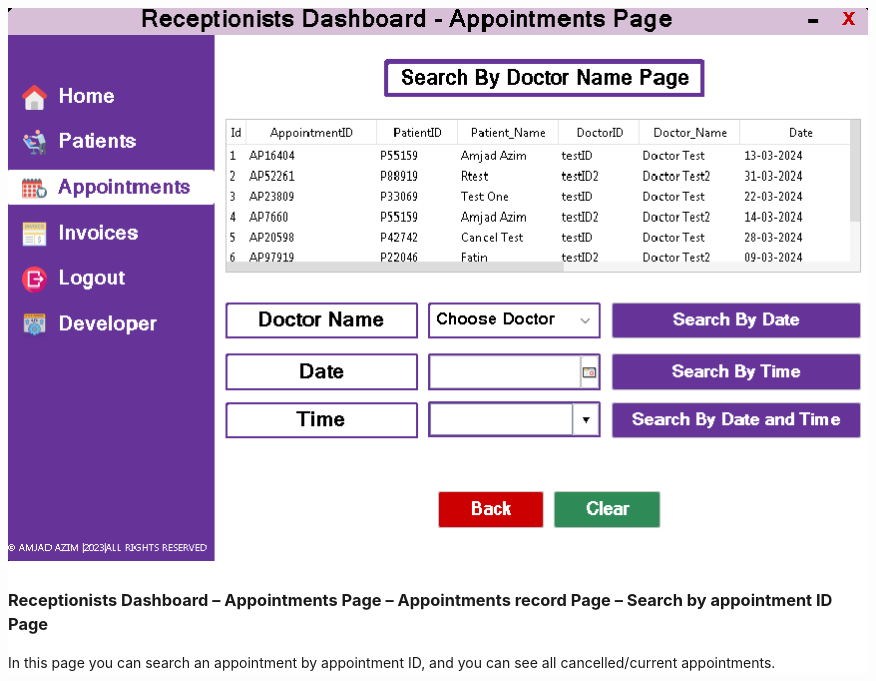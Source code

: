 ![Supervisors Dashboard](/Screenshots/Receptionists%20Dashboard%20-%20Appointments%20Page%20-%20Appointments%20Record%20Page%20-%20Search%20By%20Doctor%20Name%20Page.png)


### **Receptionists Dashboard – Appointments Page – Appointments record Page – Search by appointment ID Page**

In this page you can search an appointment by appointment ID, and you can see all cancelled/current appointments.
